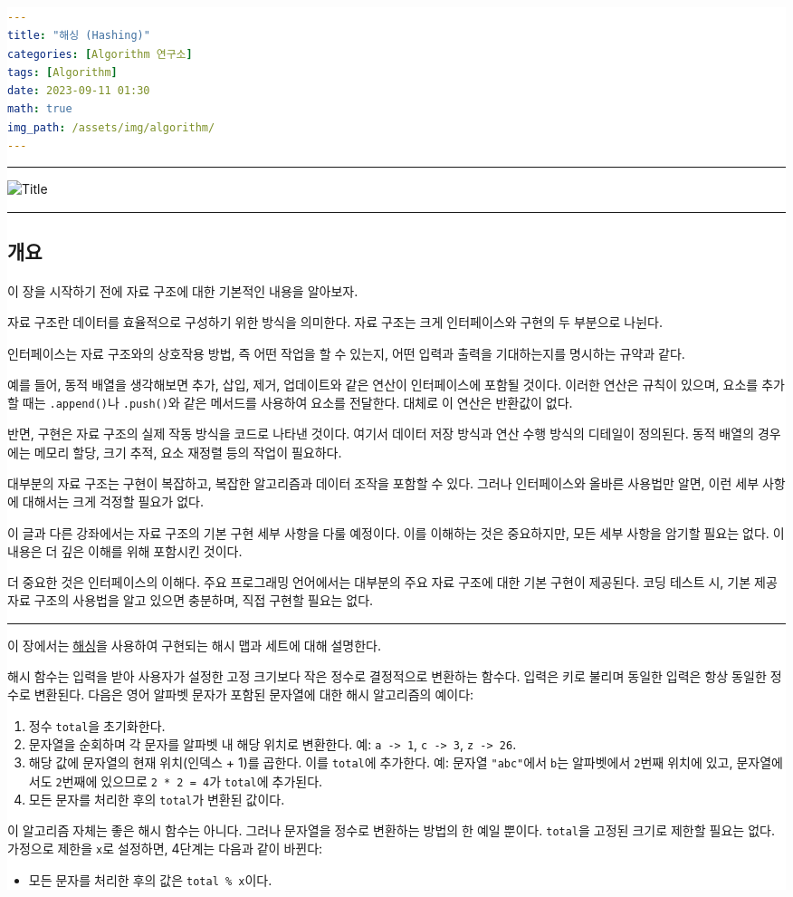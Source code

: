 ```yaml
---
title: "해싱 (Hashing)"
categories: [Algorithm 연구소]
tags: [Algorithm]
date: 2023-09-11 01:30
math: true
img_path: /assets/img/algorithm/
---
```


---

![Title](algorithm_title.png)

---

## **개요**

이 장을 시작하기 전에 자료 구조에 대한 기본적인 내용을 알아보자.

자료 구조란 데이터를 효율적으로 구성하기 위한 방식을 의미한다. 자료 구조는 크게 인터페이스와 구현의 두 부분으로 나뉜다.

인터페이스는 자료 구조와의 상호작용 방법, 즉 어떤 작업을 할 수 있는지, 어떤 입력과 출력을 기대하는지를 명시하는 규약과 같다.

예를 들어, 동적 배열을 생각해보면 추가, 삽입, 제거, 업데이트와 같은 연산이 인터페이스에 포함될 것이다. 이러한 연산은 규칙이 있으며, 요소를 추가할 때는 `.append()`나 `.push()`와 같은 메서드를 사용하여 요소를 전달한다. 대체로 이 연산은 반환값이 없다.

반면, 구현은 자료 구조의 실제 작동 방식을 코드로 나타낸 것이다. 여기서 데이터 저장 방식과 연산 수행 방식의 디테일이 정의된다. 동적 배열의 경우에는 메모리 할당, 크기 추적, 요소 재정렬 등의 작업이 필요하다.

대부분의 자료 구조는 구현이 복잡하고, 복잡한 알고리즘과 데이터 조작을 포함할 수 있다. 그러나 인터페이스와 올바른 사용법만 알면, 이런 세부 사항에 대해서는 크게 걱정할 필요가 없다.

이 글과 다른 강좌에서는 자료 구조의 기본 구현 세부 사항을 다룰 예정이다. 이를 이해하는 것은 중요하지만, 모든 세부 사항을 암기할 필요는 없다. 이 내용은 더 깊은 이해를 위해 포함시킨 것이다.

더 중요한 것은 인터페이스의 이해다. 주요 프로그래밍 언어에서는 대부분의 주요 자료 구조에 대한 기본 구현이 제공된다. 코딩 테스트 시, 기본 제공 자료 구조의 사용법을 알고 있으면 충분하며, 직접 구현할 필요는 없다.

---

이 장에서는 [해싱](https://en.wikipedia.org/wiki/Hash_function)을 사용하여 구현되는 해시 맵과 세트에 대해 설명한다.

해시 함수는 입력을 받아 사용자가 설정한 고정 크기보다 작은 정수로 결정적으로 변환하는 함수다. 입력은 키로 불리며 동일한 입력은 항상 동일한 정수로 변환된다. 다음은 영어 알파벳 문자가 포함된 문자열에 대한 해시 알고리즘의 예이다:

1. 정수 `total`을 초기화한다.
2. 문자열을 순회하며 각 문자를 알파벳 내 해당 위치로 변환한다. 예: `a -> 1`, `c -> 3`, `z -> 26`.
3. 해당 값에 문자열의 현재 위치(인덱스 + 1)를 곱한다. 이를 `total`에 추가한다. 예: 문자열 `"abc"`에서 `b`는 알파벳에서 `2`번째 위치에 있고, 문자열에서도 `2`번째에 있으므로 `2 * 2 = 4`가 `total`에 추가된다.
4. 모든 문자를 처리한 후의 `total`가 변환된 값이다.

이 알고리즘 자체는 좋은 해시 함수는 아니다. 그러나 문자열을 정수로 변환하는 방법의 한 예일 뿐이다. `total`을 고정된 크기로 제한할 필요는 없다. 가정으로 제한을 `x`로 설정하면, 4단계는 다음과 같이 바뀐다:

- 모든 문자를 처리한 후의 값은 `total % x`이다.
